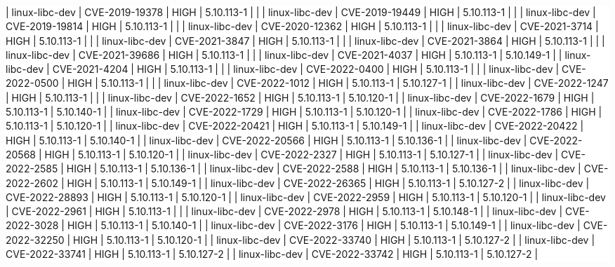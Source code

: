 | linux-libc-dev         |    CVE-2019-19378   |   HIGH  |  5.10.113-1 |  |
| linux-libc-dev         |    CVE-2019-19449   |   HIGH  |  5.10.113-1 |  |
| linux-libc-dev         |    CVE-2019-19814   |   HIGH  |  5.10.113-1 |  |
| linux-libc-dev         |    CVE-2020-12362   |   HIGH  |  5.10.113-1 |  |
| linux-libc-dev         |    CVE-2021-3714   |   HIGH  |  5.10.113-1 |  |
| linux-libc-dev         |    CVE-2021-3847   |   HIGH  |  5.10.113-1 |  |
| linux-libc-dev         |    CVE-2021-3864   |   HIGH  |  5.10.113-1 |  |
| linux-libc-dev         |    CVE-2021-39686   |   HIGH  |  5.10.113-1 |  |
| linux-libc-dev         |    CVE-2021-4037   |   HIGH  |  5.10.113-1 | 5.10.149-1 |
| linux-libc-dev         |    CVE-2021-4204   |   HIGH  |  5.10.113-1 |  |
| linux-libc-dev         |    CVE-2022-0400   |   HIGH  |  5.10.113-1 |  |
| linux-libc-dev         |    CVE-2022-0500   |   HIGH  |  5.10.113-1 |  |
| linux-libc-dev         |    CVE-2022-1012   |   HIGH  |  5.10.113-1 | 5.10.127-1 |
| linux-libc-dev         |    CVE-2022-1247   |   HIGH  |  5.10.113-1 |  |
| linux-libc-dev         |    CVE-2022-1652   |   HIGH  |  5.10.113-1 | 5.10.120-1 |
| linux-libc-dev         |    CVE-2022-1679   |   HIGH  |  5.10.113-1 | 5.10.140-1 |
| linux-libc-dev         |    CVE-2022-1729   |   HIGH  |  5.10.113-1 | 5.10.120-1 |
| linux-libc-dev         |    CVE-2022-1786   |   HIGH  |  5.10.113-1 | 5.10.120-1 |
| linux-libc-dev         |    CVE-2022-20421   |   HIGH  |  5.10.113-1 | 5.10.149-1 |
| linux-libc-dev         |    CVE-2022-20422   |   HIGH  |  5.10.113-1 | 5.10.140-1 |
| linux-libc-dev         |    CVE-2022-20566   |   HIGH  |  5.10.113-1 | 5.10.136-1 |
| linux-libc-dev         |    CVE-2022-20568   |   HIGH  |  5.10.113-1 | 5.10.120-1 |
| linux-libc-dev         |    CVE-2022-2327   |   HIGH  |  5.10.113-1 | 5.10.127-1 |
| linux-libc-dev         |    CVE-2022-2585   |   HIGH  |  5.10.113-1 | 5.10.136-1 |
| linux-libc-dev         |    CVE-2022-2588   |   HIGH  |  5.10.113-1 | 5.10.136-1 |
| linux-libc-dev         |    CVE-2022-2602   |   HIGH  |  5.10.113-1 | 5.10.149-1 |
| linux-libc-dev         |    CVE-2022-26365   |   HIGH  |  5.10.113-1 | 5.10.127-2 |
| linux-libc-dev         |    CVE-2022-28893   |   HIGH  |  5.10.113-1 | 5.10.120-1 |
| linux-libc-dev         |    CVE-2022-2959   |   HIGH  |  5.10.113-1 | 5.10.120-1 |
| linux-libc-dev         |    CVE-2022-2961   |   HIGH  |  5.10.113-1 |  |
| linux-libc-dev         |    CVE-2022-2978   |   HIGH  |  5.10.113-1 | 5.10.148-1 |
| linux-libc-dev         |    CVE-2022-3028   |   HIGH  |  5.10.113-1 | 5.10.140-1 |
| linux-libc-dev         |    CVE-2022-3176   |   HIGH  |  5.10.113-1 | 5.10.149-1 |
| linux-libc-dev         |    CVE-2022-32250   |   HIGH  |  5.10.113-1 | 5.10.120-1 |
| linux-libc-dev         |    CVE-2022-33740   |   HIGH  |  5.10.113-1 | 5.10.127-2 |
| linux-libc-dev         |    CVE-2022-33741   |   HIGH  |  5.10.113-1 | 5.10.127-2 |
| linux-libc-dev         |    CVE-2022-33742   |   HIGH  |  5.10.113-1 | 5.10.127-2 |